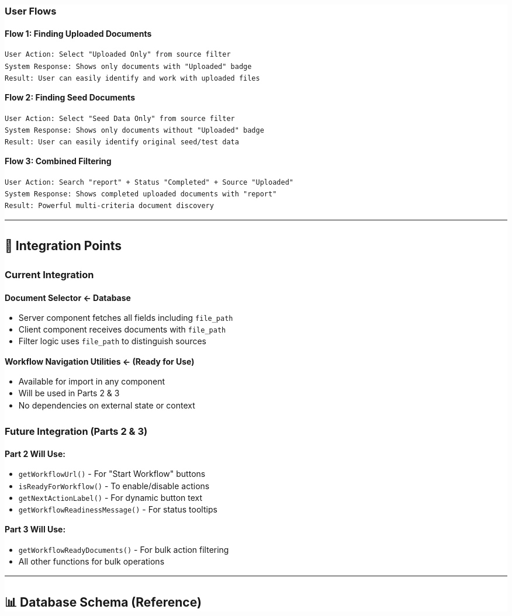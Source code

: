 ### User Flows

**Flow 1: Finding Uploaded Documents**
```
User Action: Select "Uploaded Only" from source filter
System Response: Shows only documents with "Uploaded" badge
Result: User can easily identify and work with uploaded files
```

**Flow 2: Finding Seed Documents**
```
User Action: Select "Seed Data Only" from source filter
System Response: Shows only documents without "Uploaded" badge
Result: User can easily identify original seed/test data
```

**Flow 3: Combined Filtering**
```
User Action: Search "report" + Status "Completed" + Source "Uploaded"
System Response: Shows completed uploaded documents with "report"
Result: Powerful multi-criteria document discovery
```

---

## 🔄 Integration Points

### Current Integration

**Document Selector ← Database**
- Server component fetches all fields including `file_path`
- Client component receives documents with `file_path`
- Filter logic uses `file_path` to distinguish sources

**Workflow Navigation Utilities ← (Ready for Use)**
- Available for import in any component
- Will be used in Parts 2 & 3
- No dependencies on external state or context

### Future Integration (Parts 2 & 3)

**Part 2 Will Use:**
- `getWorkflowUrl()` - For "Start Workflow" buttons
- `isReadyForWorkflow()` - To enable/disable actions
- `getNextActionLabel()` - For dynamic button text
- `getWorkflowReadinessMessage()` - For status tooltips

**Part 3 Will Use:**
- `getWorkflowReadyDocuments()` - For bulk action filtering
- All other functions for bulk operations

---

## 📊 Database Schema (Reference)
